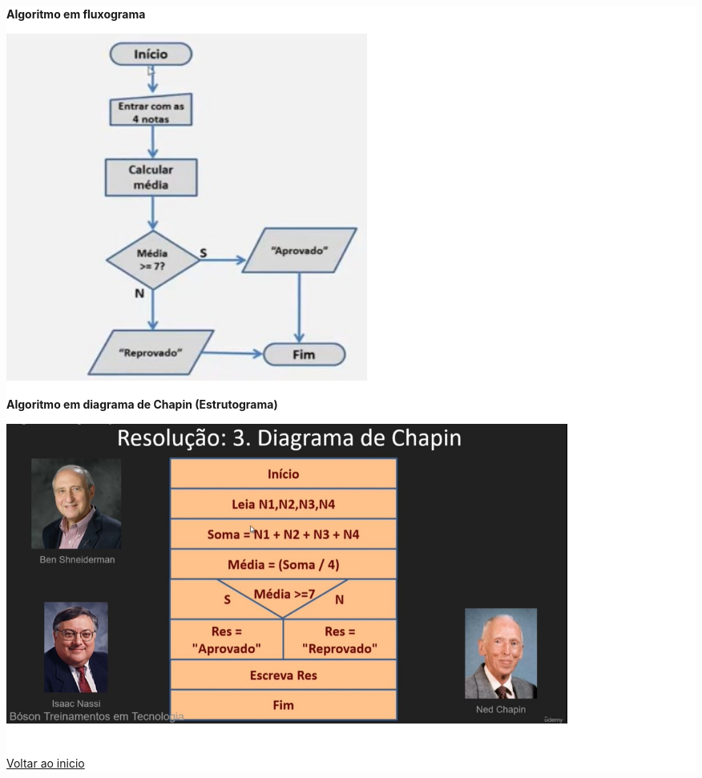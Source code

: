 **Algoritmo em fluxograma**

<img src="/Arquivos/img/10.jpg" alt="Simbolos do diagrama 1" width="450"> 

**Algoritmo em diagrama de Chapin (Estrutograma)**

<img src="/Arquivos/img/11.jpg" alt="Simbolos do diagrama 1" width="700"> 

<br>

<br>

[Voltar ao inicio](/README.md)